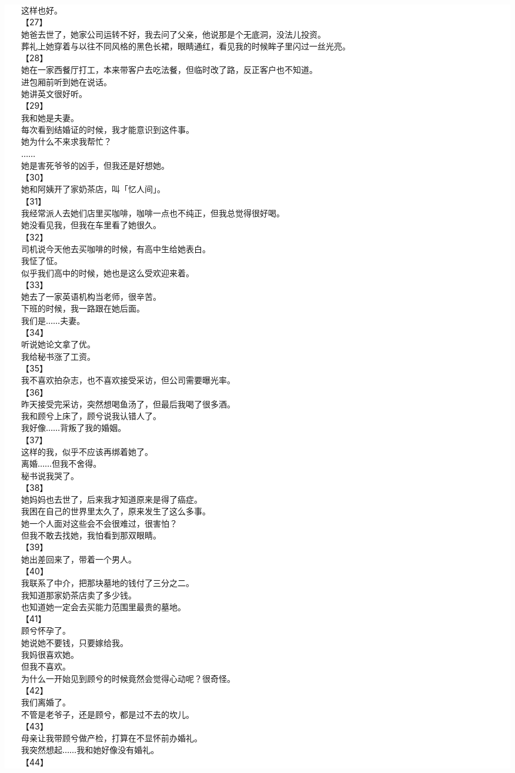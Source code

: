 &emsp;&emsp;这样也好。  
&emsp;&emsp;【27】  
&emsp;&emsp;她爸去世了，她家公司运转不好，我去问了父亲，他说那是个无底洞，没法儿投资。  
&emsp;&emsp;葬礼上她穿着与以往不同风格的黑色长裙，眼睛通红，看见我的时候眸子里闪过一丝光亮。  
&emsp;&emsp;【28】  
&emsp;&emsp;她在一家西餐厅打工，本来带客户去吃法餐，但临时改了路，反正客户也不知道。  
&emsp;&emsp;进包厢前听到她在说话。  
&emsp;&emsp;她讲英文很好听。  
&emsp;&emsp;【29】  
&emsp;&emsp;我和她是夫妻。  
&emsp;&emsp;每次看到结婚证的时候，我才能意识到这件事。  
&emsp;&emsp;她为什么不来求我帮忙？  
&emsp;&emsp;……  
&emsp;&emsp;她是害死爷爷的凶手，但我还是好想她。  
&emsp;&emsp;【30】  
&emsp;&emsp;她和阿姨开了家奶茶店，叫「忆人间」。  
&emsp;&emsp;【31】  
&emsp;&emsp;我经常派人去她们店里买咖啡，咖啡一点也不纯正，但我总觉得很好喝。  
&emsp;&emsp;她没看见我，但我在车里看了她很久。  
&emsp;&emsp;【32】  
&emsp;&emsp;司机说今天他去买咖啡的时候，有高中生给她表白。  
&emsp;&emsp;我怔了怔。  
&emsp;&emsp;似乎我们高中的时候，她也是这么受欢迎来着。  
&emsp;&emsp;【33】  
&emsp;&emsp;她去了一家英语机构当老师，很辛苦。  
&emsp;&emsp;下班的时候，我一路跟在她后面。  
&emsp;&emsp;我们是……夫妻。  
&emsp;&emsp;【34】  
&emsp;&emsp;听说她论文拿了优。  
&emsp;&emsp;我给秘书涨了工资。  
&emsp;&emsp;【35】  
&emsp;&emsp;我不喜欢拍杂志，也不喜欢接受采访，但公司需要曝光率。  
&emsp;&emsp;【36】  
&emsp;&emsp;昨天接受完采访，突然想喝鱼汤了，但最后我喝了很多酒。  
&emsp;&emsp;我和顾兮上床了，顾兮说我认错人了。  
&emsp;&emsp;我好像……背叛了我的婚姻。  
&emsp;&emsp;【37】  
&emsp;&emsp;这样的我，似乎不应该再绑着她了。  
&emsp;&emsp;离婚……但我不舍得。  
&emsp;&emsp;秘书说我哭了。  
&emsp;&emsp;【38】  
&emsp;&emsp;她妈妈也去世了，后来我才知道原来是得了癌症。  
&emsp;&emsp;我困在自己的世界里太久了，原来发生了这么多事。  
&emsp;&emsp;她一个人面对这些会不会很难过，很害怕？  
&emsp;&emsp;但我不敢去找她，我怕看到那双眼睛。  
&emsp;&emsp;【39】  
&emsp;&emsp;她出差回来了，带着一个男人。  
&emsp;&emsp;【40】  
&emsp;&emsp;我联系了中介，把那块墓地的钱付了三分之二。  
&emsp;&emsp;我知道那家奶茶店卖了多少钱。  
&emsp;&emsp;也知道她一定会去买能力范围里最贵的墓地。  
&emsp;&emsp;【41】  
&emsp;&emsp;顾兮怀孕了。  
&emsp;&emsp;她说她不要钱，只要嫁给我。  
&emsp;&emsp;我妈很喜欢她。  
&emsp;&emsp;但我不喜欢。  
&emsp;&emsp;为什么一开始见到顾兮的时候竟然会觉得心动呢？很奇怪。  
&emsp;&emsp;【42】  
&emsp;&emsp;我们离婚了。  
&emsp;&emsp;不管是老爷子，还是顾兮，都是过不去的坎儿。  
&emsp;&emsp;【43】  
&emsp;&emsp;母亲让我带顾兮做产检，打算在不显怀前办婚礼。  
&emsp;&emsp;我突然想起……我和她好像没有婚礼。  
&emsp;&emsp;【44】  